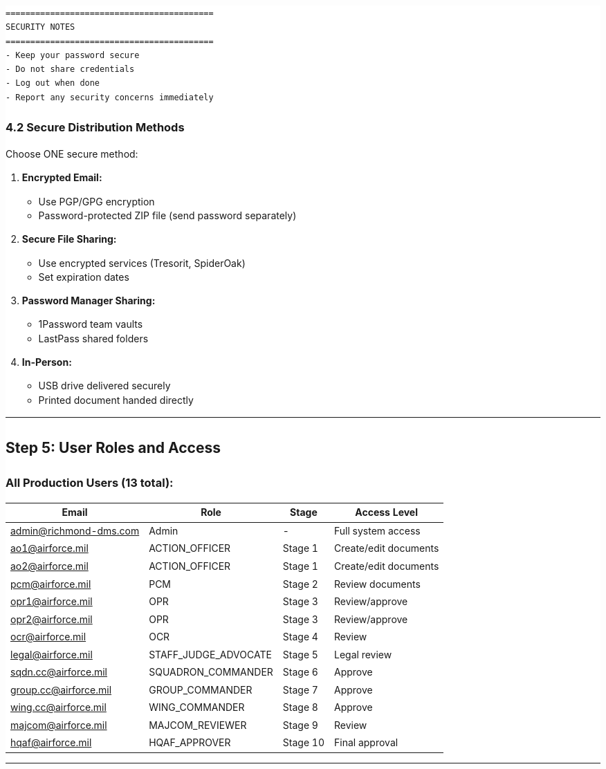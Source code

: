 ```
==========================================
SECURITY NOTES
==========================================
- Keep your password secure
- Do not share credentials
- Log out when done
- Report any security concerns immediately
```

### 4.2 Secure Distribution Methods

Choose ONE secure method:

1. **Encrypted Email:**
   - Use PGP/GPG encryption
   - Password-protected ZIP file (send password separately)

2. **Secure File Sharing:**
   - Use encrypted services (Tresorit, SpiderOak)
   - Set expiration dates

3. **Password Manager Sharing:**
   - 1Password team vaults
   - LastPass shared folders

4. **In-Person:**
   - USB drive delivered securely
   - Printed document handed directly

---

## Step 5: User Roles and Access

### All Production Users (13 total):

| Email | Role | Stage | Access Level |
|-------|------|-------|-------------|
| admin@richmond-dms.com | Admin | - | Full system access |
| ao1@airforce.mil | ACTION_OFFICER | Stage 1 | Create/edit documents |
| ao2@airforce.mil | ACTION_OFFICER | Stage 1 | Create/edit documents |
| pcm@airforce.mil | PCM | Stage 2 | Review documents |
| opr1@airforce.mil | OPR | Stage 3 | Review/approve |
| opr2@airforce.mil | OPR | Stage 3 | Review/approve |
| ocr@airforce.mil | OCR | Stage 4 | Review |
| legal@airforce.mil | STAFF_JUDGE_ADVOCATE | Stage 5 | Legal review |
| sqdn.cc@airforce.mil | SQUADRON_COMMANDER | Stage 6 | Approve |
| group.cc@airforce.mil | GROUP_COMMANDER | Stage 7 | Approve |
| wing.cc@airforce.mil | WING_COMMANDER | Stage 8 | Approve |
| majcom@airforce.mil | MAJCOM_REVIEWER | Stage 9 | Review |
| hqaf@airforce.mil | HQAF_APPROVER | Stage 10 | Final approval |

---
